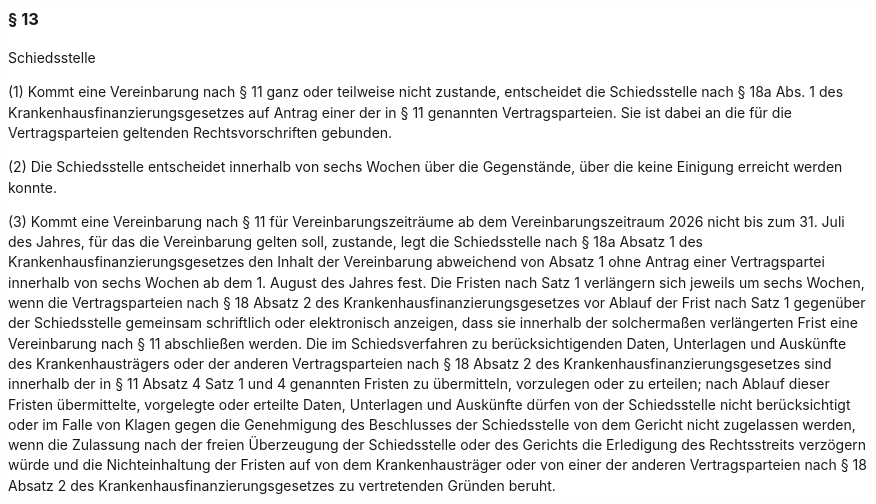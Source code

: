 </div>

</div>

</div>

</div>

<span id="BJNR275010994BJNE002407116.html"></span>

### § 13  
Schiedsstelle

<div>

<div class="jnhtml">

<div>

<div class="jurAbsatz">

(1) Kommt eine Vereinbarung nach § 11 ganz oder teilweise nicht
zustande, entscheidet die Schiedsstelle nach § 18a Abs. 1 des
Krankenhausfinanzierungsgesetzes auf Antrag einer der in § 11 genannten
Vertragsparteien. Sie ist dabei an die für die Vertragsparteien
geltenden Rechtsvorschriften gebunden.

</div>

<div class="jurAbsatz">

(2) Die Schiedsstelle entscheidet innerhalb von sechs Wochen über die
Gegenstände, über die keine Einigung erreicht werden konnte.

</div>

<div class="jurAbsatz">

(3) Kommt eine Vereinbarung nach § 11 für Vereinbarungszeiträume ab dem
Vereinbarungszeitraum 2026 nicht bis zum 31. Juli des Jahres, für das
die Vereinbarung gelten soll, zustande, legt die Schiedsstelle nach §
18a Absatz 1 des Krankenhausfinanzierungsgesetzes den Inhalt der
Vereinbarung abweichend von Absatz 1 ohne Antrag einer Vertragspartei
innerhalb von sechs Wochen ab dem 1. August des Jahres fest. Die Fristen
nach Satz 1 verlängern sich jeweils um sechs Wochen, wenn die
Vertragsparteien nach § 18 Absatz 2 des Krankenhausfinanzierungsgesetzes
vor Ablauf der Frist nach Satz 1 gegenüber der Schiedsstelle gemeinsam
schriftlich oder elektronisch anzeigen, dass sie innerhalb der
solchermaßen verlängerten Frist eine Vereinbarung nach § 11 abschließen
werden. Die im Schiedsverfahren zu berücksichtigenden Daten, Unterlagen
und Auskünfte des Krankenhausträgers oder der anderen Vertragsparteien
nach § 18 Absatz 2 des Krankenhausfinanzierungsgesetzes sind innerhalb
der in § 11 Absatz 4 Satz 1 und 4 genannten Fristen zu übermitteln,
vorzulegen oder zu erteilen; nach Ablauf dieser Fristen übermittelte,
vorgelegte oder erteilte Daten, Unterlagen und Auskünfte dürfen von der
Schiedsstelle nicht berücksichtigt oder im Falle von Klagen gegen die
Genehmigung des Beschlusses der Schiedsstelle von dem Gericht nicht
zugelassen werden, wenn die Zulassung nach der freien Überzeugung der
Schiedsstelle oder des Gerichts die Erledigung des Rechtsstreits
verzögern würde und die Nichteinhaltung der Fristen auf von dem
Krankenhausträger oder von einer der anderen Vertragsparteien nach § 18
Absatz 2 des Krankenhausfinanzierungsgesetzes zu vertretenden Gründen
beruht.
